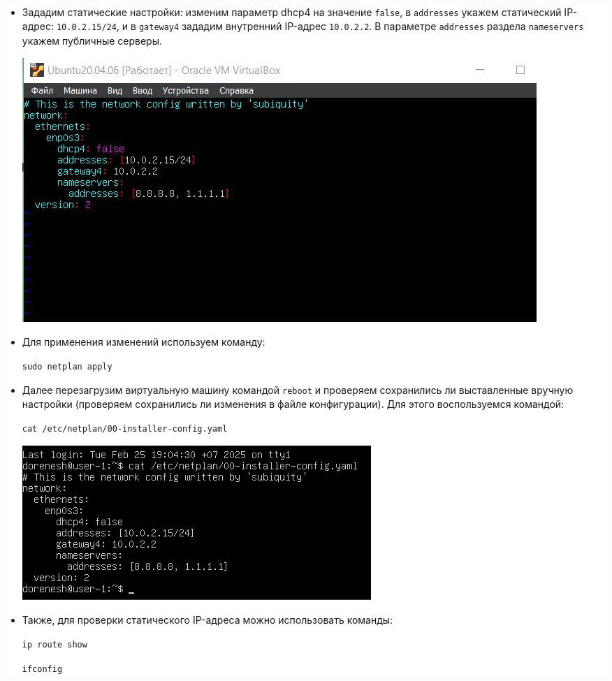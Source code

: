 - Зададим статические настройки: изменим параметр dhcp4 на значение `false`, в `addresses` укажем статический IP-адрес: `10.0.2.15/24`, и в `gateway4` зададим внутренний IP-адрес `10.0.2.2`. В параметре `addresses` раздела `nameservers` укажем публичные серверы.

    ![](Assets/3.13.jpg)

- Для применения изменений используем команду:
    ```
    sudo netplan apply
    ```

- Далее перезагрузим виртуальную машину командой `reboot` и проверяем сохранились ли выставленные вручную настройки (проверяем сохранились ли изменения в файле конфигурации). Для этого воспользуемся командой:
    ```
    cat /etc/netplan/00-installer-config.yaml
    ```

    ![](Assets/3.14.jpg)

- Также, для проверки статического IP-адреса можно использовать команды:
    ```
    ip route show
    ```
    ```
    ifconfig
    ```
